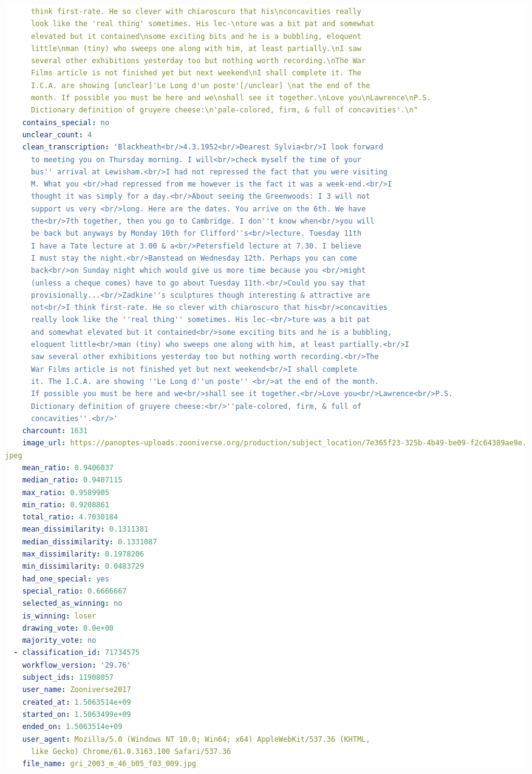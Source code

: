 ```yaml
      think first-rate. He so clever with chiaroscuro that his\nconcavities really
      look like the 'real thing' sometimes. His lec-\nture was a bit pat and somewhat
      elevated but it contained\nsome exciting bits and he is a bubbling, eloquent
      little\nman (tiny) who sweeps one along with him, at least partially.\nI saw
      several other exhibitions yesterday too but nothing worth recording.\nThe War
      Films article is not finished yet but next weekend\nI shall complete it. The
      I.C.A. are showing [unclear]'Le Long d'un poste'[/unclear] \nat the end of the
      month. If possible you must be here and we\nshall see it together.\nLove you\nLawrence\nP.S.
      Dictionary definition of gruyere cheese:\n'pale-colored, firm, & full of concavities'.\n"
    contains_special: no
    unclear_count: 4
    clean_transcription: 'Blackheath<br/>4.3.1952<br/>Dearest Sylvia<br/>I look forward
      to meeting you on Thursday morning. I will<br/>check myself the time of your
      bus'' arrival at Lewisham.<br/>I had not repressed the fact that you were visiting
      M. What you <br/>had repressed from me however is the fact it was a week-end.<br/>I
      thought it was simply for a day.<br/>About seeing the Greenwoods: I 3 will not
      support us very <br/>long. Here are the dates. You arrive on the 6th. We have
      the<br/>7th together, then you go to Cambridge. I don''t know when<br/>you will
      be back but anyways by Monday 10th for Clifford''s<br/>lecture. Tuesday 11th
      I have a Tate lecture at 3.00 & a<br/>Petersfield lecture at 7.30. I believe
      I must stay the night.<br/>Banstead on Wednesday 12th. Perhaps you can come
      back<br/>on Sunday night which would give us more time because you <br/>might
      (unless a cheque comes) have to go about Tuesday 11th.<br/>Could you say that
      provisionally...<br/>Zadkine''s sculptures though interesting & attractive are
      not<br/>I think first-rate. He so clever with chiaroscuro that his<br/>concavities
      really look like the ''real thing'' sometimes. His lec-<br/>ture was a bit pat
      and somewhat elevated but it contained<br/>some exciting bits and he is a bubbling,
      eloquent little<br/>man (tiny) who sweeps one along with him, at least partially.<br/>I
      saw several other exhibitions yesterday too but nothing worth recording.<br/>The
      War Films article is not finished yet but next weekend<br/>I shall complete
      it. The I.C.A. are showing ''Le Long d''un poste'' <br/>at the end of the month.
      If possible you must be here and we<br/>shall see it together.<br/>Love you<br/>Lawrence<br/>P.S.
      Dictionary definition of gruyere cheese:<br/>''pale-colored, firm, & full of
      concavities''.<br/>'
    charcount: 1631
    image_url: https://panoptes-uploads.zooniverse.org/production/subject_location/7e365f23-325b-4b49-be09-f2c64389ae9e.jpeg
    mean_ratio: 0.9406037
    median_ratio: 0.9407115
    max_ratio: 0.9589905
    min_ratio: 0.9208861
    total_ratio: 4.7030184
    mean_dissimilarity: 0.1311381
    median_dissimilarity: 0.1331087
    max_dissimilarity: 0.1978206
    min_dissimilarity: 0.0483729
    had_one_special: yes
    special_ratio: 0.6666667
    selected_as_winning: no
    is_winning: loser
    drawing_vote: 0.0e+00
    majority_vote: no
  - classification_id: 71734575
    workflow_version: '29.76'
    subject_ids: 11908057
    user_name: Zooniverse2017
    created_at: 1.5063514e+09
    started_on: 1.5063499e+09
    ended_on: 1.5063514e+09
    user_agent: Mozilla/5.0 (Windows NT 10.0; Win64; x64) AppleWebKit/537.36 (KHTML,
      like Gecko) Chrome/61.0.3163.100 Safari/537.36
    file_name: gri_2003_m_46_b05_f03_009.jpg
```